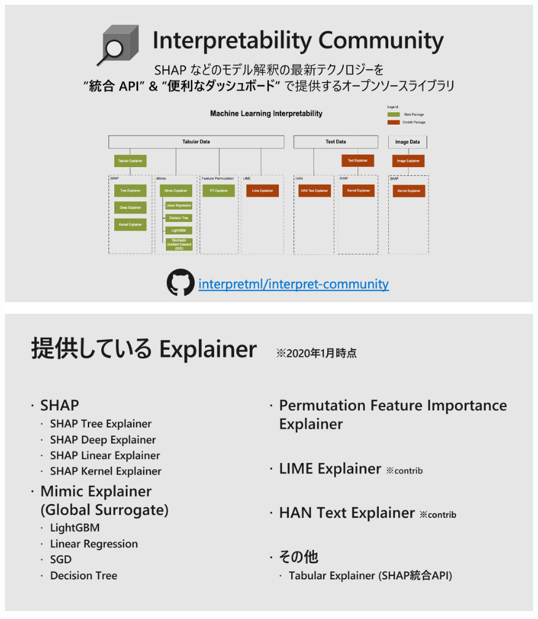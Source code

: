![Interpretability Community](./assets/images/AzureML-Bootcamp-資料_1280x720px_00106.png)

![提供している Explainer](./assets/images/AzureML-Bootcamp-資料_1280x720px_00107.png)
